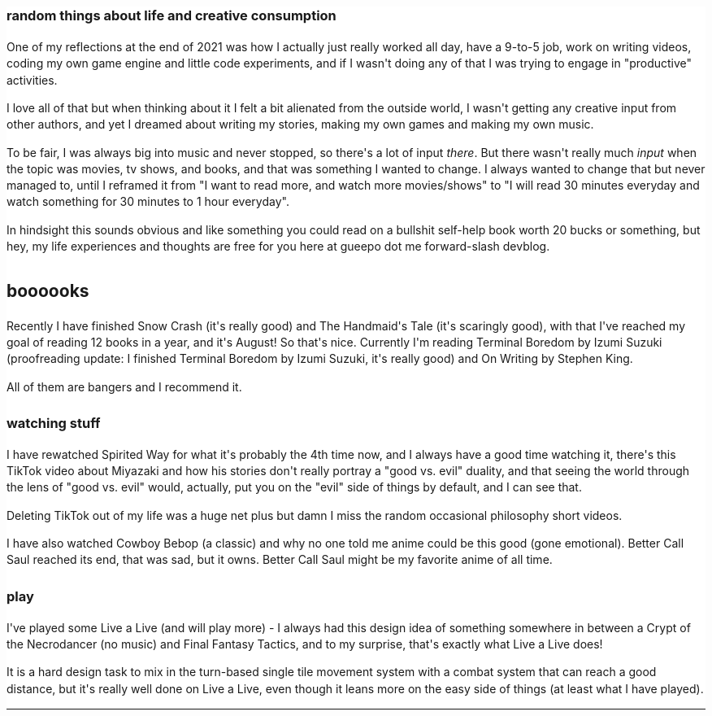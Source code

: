 
### random things about life and creative consumption

One of my reflections at the end of 2021 was how I actually just really worked all day, have a 9-to-5 job, work on writing videos, coding my own game engine and little code experiments, and if I wasn't doing any of that I was trying to engage in "productive" activities.

I love all of that but when thinking about it I felt a bit alienated from the outside world, I wasn't getting any creative input from other authors, and yet I dreamed about writing my stories, making my own games and making my own music.

To be fair, I was always big into music and never stopped, so there's a lot of input *there*. But there wasn't really much *input* when the topic was movies, tv shows, and books, and that was something I wanted to change. I always wanted to change that but never managed to, until I reframed it from "I want to read more, and watch more movies/shows" to "I will read 30 minutes everyday and watch something for 30 minutes to 1 hour everyday".

In hindsight this sounds obvious and like something you could read on a bullshit self-help book worth 20 bucks or something, but hey, my life experiences and thoughts are free for you here at gueepo dot me forward-slash devblog.

## boooooks
Recently I have finished Snow Crash (it's really good) and The Handmaid's Tale (it's scaringly good), with that I've reached my goal of reading 12 books in a year, and it's August! So that's nice. Currently I'm reading Terminal Boredom by Izumi Suzuki (proofreading update: I finished Terminal Boredom by Izumi Suzuki, it's really good) and On Writing by Stephen King.

All of them are bangers and I recommend it.

### watching stuff
I have rewatched Spirited Way for what it's probably the 4th time now, and I always have a good time watching it, there's this TikTok video about Miyazaki and how his stories don't really portray a "good vs. evil" duality, and that seeing the world through the lens of "good vs. evil" would, actually, put you on the "evil" side of things by default, and I can see that.

Deleting TikTok out of my life was a huge net plus but damn I miss the random occasional philosophy short videos.

I have also watched Cowboy Bebop (a classic) and why no one told me anime could be this good (gone emotional). Better Call Saul reached its end, that was sad, but it owns. Better Call Saul might be my favorite anime of all time.

### play

I've played some Live a Live (and will play more) - I always had this design idea of something somewhere in between a Crypt of the Necrodancer (no music) and Final Fantasy Tactics, and to my surprise, that's exactly what Live a Live does!

It is a hard design task to mix in the turn-based single tile movement system with a combat system that can reach a good distance, but it's really well done on Live a Live, even though it leans more on the easy side of things (at least what I have played).

---
